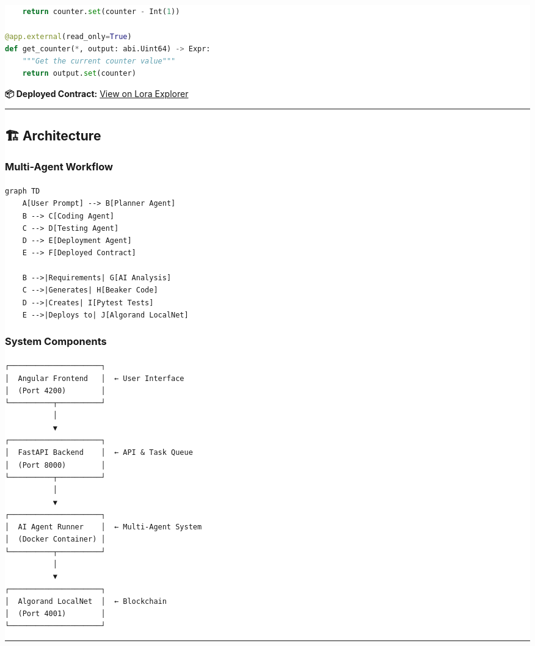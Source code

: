 ```python
    return counter.set(counter - Int(1))

@app.external(read_only=True)
def get_counter(*, output: abi.Uint64) -> Expr:
    """Get the current counter value"""
    return output.set(counter)
```

**📦 Deployed Contract:** [View on Lora Explorer](https://lora.algokit.io/localnet/application/YOUR_APP_ID)

---

## 🏗️ Architecture

### Multi-Agent Workflow

```mermaid
graph TD
    A[User Prompt] --> B[Planner Agent]
    B --> C[Coding Agent]
    C --> D[Testing Agent]
    D --> E[Deployment Agent]
    E --> F[Deployed Contract]

    B -->|Requirements| G[AI Analysis]
    C -->|Generates| H[Beaker Code]
    D -->|Creates| I[Pytest Tests]
    E -->|Deploys to| J[Algorand LocalNet]
```

### System Components

```
┌─────────────────────┐
│  Angular Frontend   │  ← User Interface
│  (Port 4200)        │
└──────────┬──────────┘
           │
           ▼
┌─────────────────────┐
│  FastAPI Backend    │  ← API & Task Queue
│  (Port 8000)        │
└──────────┬──────────┘
           │
           ▼
┌─────────────────────┐
│  AI Agent Runner    │  ← Multi-Agent System
│  (Docker Container) │
└──────────┬──────────┘
           │
           ▼
┌─────────────────────┐
│  Algorand LocalNet  │  ← Blockchain
│  (Port 4001)        │
└─────────────────────┘
```

---